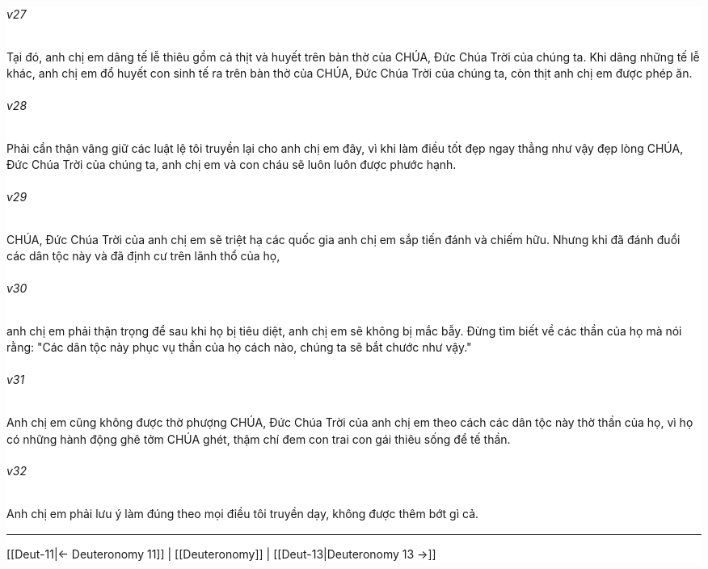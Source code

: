 ###### v27 
Tại đó, anh chị em dâng tế lễ thiêu gồm cả thịt và huyết trên bàn thờ của CHÚA, Đức Chúa Trời của chúng ta. Khi dâng những tế lễ khác, anh chị em đổ huyết con sinh tế ra trên bàn thờ của CHÚA, Đức Chúa Trời của chúng ta, còn thịt anh chị em được phép ăn. 

###### v28 
Phải cẩn thận vâng giữ các luật lệ tôi truyền lại cho anh chị em đây, vì khi làm điều tốt đẹp ngay thẳng như vậy đẹp lòng CHÚA, Đức Chúa Trời của chúng ta, anh chị em và con cháu sẽ luôn luôn được phước hạnh. 

###### v29 
CHÚA, Đức Chúa Trời của anh chị em sẽ triệt hạ các quốc gia anh chị em sắp tiến đánh và chiếm hữu. Nhưng khi đã đánh đuổi các dân tộc này và đã định cư trên lãnh thổ của họ, 

###### v30 
anh chị em phải thận trọng để sau khi họ bị tiêu diệt, anh chị em sẽ không bị mắc bẫy. Đừng tìm biết về các thần của họ mà nói rằng: "Các dân tộc này phục vụ thần của họ cách nào, chúng ta sẽ bắt chước như vậy." 

###### v31 
Anh chị em cũng không được thờ phượng CHÚA, Đức Chúa Trời của anh chị em theo cách các dân tộc này thờ thần của họ, vì họ có những hành động ghê tởm CHÚA ghét, thậm chí đem con trai con gái thiêu sống để tế thần. 

###### v32 
Anh chị em phải lưu ý làm đúng theo mọi điều tôi truyền dạy, không được thêm bớt gì cả.

***
[[Deut-11|← Deuteronomy 11]] | [[Deuteronomy]] | [[Deut-13|Deuteronomy 13 →]]
